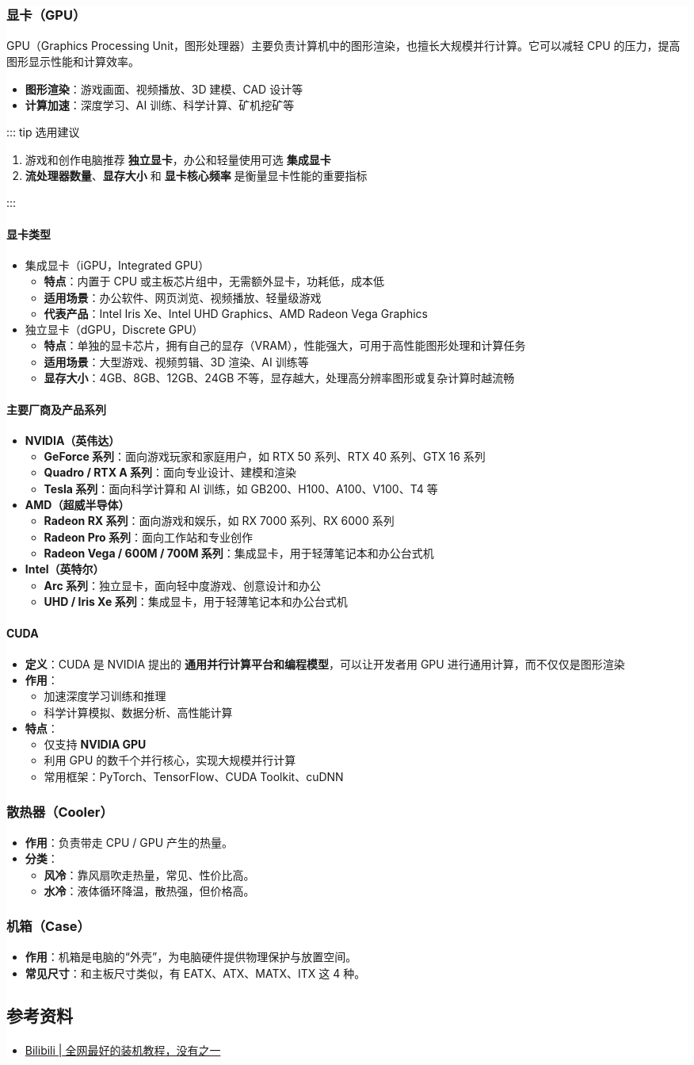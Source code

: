 ### 显卡（GPU）

GPU（Graphics Processing Unit，图形处理器）主要负责计算机中的图形渲染，也擅长大规模并行计算。它可以减轻 CPU 的压力，提高图形显示性能和计算效率。

- **图形渲染**：游戏画面、视频播放、3D 建模、CAD 设计等
- **计算加速**：深度学习、AI 训练、科学计算、矿机挖矿等

::: tip 选用建议

1. 游戏和创作电脑推荐 **独立显卡**，办公和轻量使用可选 **集成显卡**
2. **流处理器数量**、**显存大小** 和 **显卡核心频率** 是衡量显卡性能的重要指标

:::

#### 显卡类型

- 集成显卡（iGPU，Integrated GPU）
    - **特点**：内置于 CPU 或主板芯片组中，无需额外显卡，功耗低，成本低
    - **适用场景**：办公软件、网页浏览、视频播放、轻量级游戏
    - **代表产品**：Intel Iris Xe、Intel UHD Graphics、AMD Radeon Vega Graphics
- 独立显卡（dGPU，Discrete GPU）
    - **特点**：单独的显卡芯片，拥有自己的显存（VRAM），性能强大，可用于高性能图形处理和计算任务
    - **适用场景**：大型游戏、视频剪辑、3D 渲染、AI 训练等
    - **显存大小**：4GB、8GB、12GB、24GB 不等，显存越大，处理高分辨率图形或复杂计算时越流畅

#### 主要厂商及产品系列

- **NVIDIA（英伟达）**
    - **GeForce 系列**：面向游戏玩家和家庭用户，如 RTX 50 系列、RTX 40 系列、GTX 16 系列
    - **Quadro / RTX A 系列**：面向专业设计、建模和渲染
    - **Tesla 系列**：面向科学计算和 AI 训练，如 GB200、H100、A100、V100、T4 等
- **AMD（超威半导体）**
    - **Radeon RX 系列**：面向游戏和娱乐，如 RX 7000 系列、RX 6000 系列
    - **Radeon Pro 系列**：面向工作站和专业创作
    - **Radeon Vega / 600M / 700M 系列**：集成显卡，用于轻薄笔记本和办公台式机
- **Intel（英特尔）**
    - **Arc 系列**：独立显卡，面向轻中度游戏、创意设计和办公
    - **UHD / Iris Xe 系列**：集成显卡，用于轻薄笔记本和办公台式机

#### CUDA

- **定义**：CUDA 是 NVIDIA 提出的 **通用并行计算平台和编程模型**，可以让开发者用 GPU 进行通用计算，而不仅仅是图形渲染
- **作用**：
    - 加速深度学习训练和推理
    - 科学计算模拟、数据分析、高性能计算
- **特点**：
    - 仅支持 **NVIDIA GPU**
    - 利用 GPU 的数千个并行核心，实现大规模并行计算
    - 常用框架：PyTorch、TensorFlow、CUDA Toolkit、cuDNN

### 散热器（Cooler）

- **作用**：负责带走 CPU / GPU 产生的热量。
- **分类**：
    - **风冷**：靠风扇吹走热量，常见、性价比高。
    - **水冷**：液体循环降温，散热强，但价格高。

### 机箱（Case）

- **作用**：机箱是电脑的“外壳”，为电脑硬件提供物理保护与放置空间。
- **常见尺寸**：和主板尺寸类似，有 EATX、ATX、MATX、ITX 这 4 种。

## 参考资料

- [Bilibili | 全网最好的装机教程，没有之一](https://www.bilibili.com/video/BV1BG4y137mG)
